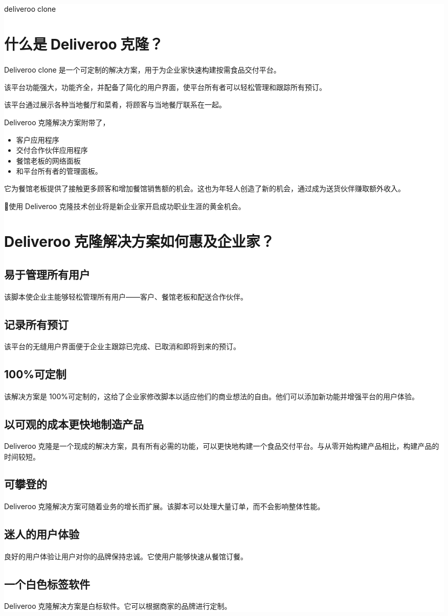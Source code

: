 deliveroo clone

# 什么是 Deliveroo 克隆？

Deliveroo clone 是一个可定制的解决方案，用于为企业家快速构建按需食品交付平台。

该平台功能强大，功能齐全，并配备了简化的用户界面，使平台所有者可以轻松管理和跟踪所有预订。

该平台通过展示各种当地餐厅和菜肴，将顾客与当地餐厅联系在一起。

Deliveroo 克隆解决方案附带了，

*   客户应用程序
*   交付合作伙伴应用程序
*   餐馆老板的网络面板
*   和平台所有者的管理面板。

它为餐馆老板提供了接触更多顾客和增加餐馆销售额的机会。这也为年轻人创造了新的机会，通过成为送货伙伴赚取额外收入。

🚀使用 Deliveroo 克隆技术创业将是新企业家开启成功职业生涯的黄金机会。

# Deliveroo 克隆解决方案如何惠及企业家？

## 易于管理所有用户

该脚本使企业主能够轻松管理所有用户——客户、餐馆老板和配送合作伙伴。

## 记录所有预订

该平台的无缝用户界面便于企业主跟踪已完成、已取消和即将到来的预订。

## 100%可定制

该解决方案是 100%可定制的，这给了企业家修改脚本以适应他们的商业想法的自由。他们可以添加新功能并增强平台的用户体验。

## 以可观的成本更快地制造产品

Deliveroo 克隆是一个现成的解决方案，具有所有必需的功能，可以更快地构建一个食品交付平台。与从零开始构建产品相比，构建产品的时间较短。

## 可攀登的

Deliveroo 克隆解决方案可随着业务的增长而扩展。该脚本可以处理大量订单，而不会影响整体性能。

## 迷人的用户体验

良好的用户体验让用户对你的品牌保持忠诚。它使用户能够快速从餐馆订餐。

## 一个白色标签软件

Deliveroo 克隆解决方案是白标软件。它可以根据商家的品牌进行定制。
